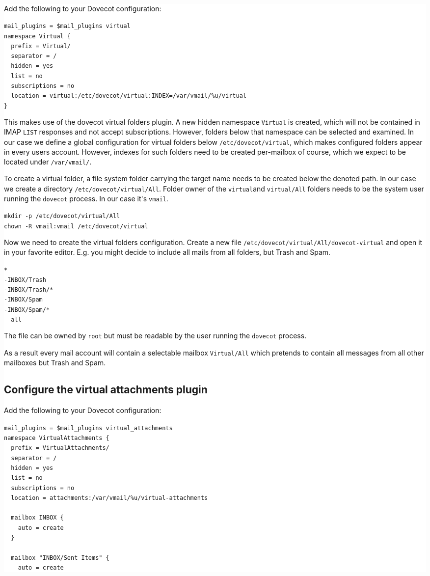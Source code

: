 Add the following to your Dovecot configuration:

```
mail_plugins = $mail_plugins virtual
namespace Virtual {
  prefix = Virtual/
  separator = /
  hidden = yes
  list = no
  subscriptions = no
  location = virtual:/etc/dovecot/virtual:INDEX=/var/vmail/%u/virtual
}
```

This makes use of the dovecot virtual folders plugin. A new hidden namespace `Virtual` is created, which will not be contained in IMAP `LIST` responses and not accept subscriptions. However, folders below that namespace can be selected and examined. In our case we define a global configuration for virtual folders below `/etc/dovecot/virtual`, which makes configured folders appear in every users account. However, indexes for such folders need to be created per-mailbox of course, which we expect to be located under `/var/vmail/`.

To create a virtual folder, a file system folder carrying the target name needs to be created below the denoted path. In our case we create a directory `/etc/dovecot/virtual/All`. Folder owner of the `virtual`and `virtual/All` folders needs to be the system user running the `dovecot` process. In our case it's `vmail`.

```
mkdir -p /etc/dovecot/virtual/All
chown -R vmail:vmail /etc/dovecot/virtual
```

Now we need to create the virtual folders configuration. Create a new file `/etc/dovecot/virtual/All/dovecot-virtual` and open it in your favorite editor. E.g. you might decide to include all mails from all folders, but Trash and Spam.

```
*
-INBOX/Trash
-INBOX/Trash/*
-INBOX/Spam
-INBOX/Spam/*
  all
```

The file can be owned by `root` but must be readable by the user running the `dovecot` process.

As a result every mail account will contain a selectable mailbox `Virtual/All` which pretends to contain all messages from all other mailboxes but Trash and Spam.

## Configure the virtual attachments plugin

Add the following to your Dovecot configuration:

```
mail_plugins = $mail_plugins virtual_attachments
namespace VirtualAttachments {
  prefix = VirtualAttachments/
  separator = /
  hidden = yes
  list = no
  subscriptions = no
  location = attachments:/var/vmail/%u/virtual-attachments

  mailbox INBOX {
    auto = create
  }

  mailbox "INBOX/Sent Items" {
    auto = create
```
